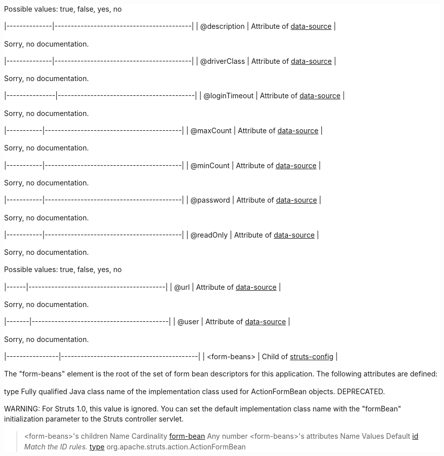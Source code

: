 <span class="inTextTitle">Possible values</span>: true, false, yes, no

|--------------|------------------------------------------|
| @description | Attribute of [data-source](#data-source) |

Sorry, no documentation.

|--------------|------------------------------------------|
| @driverClass | Attribute of [data-source](#data-source) |

Sorry, no documentation.

|---------------|------------------------------------------|
| @loginTimeout | Attribute of [data-source](#data-source) |

Sorry, no documentation.

|-----------|------------------------------------------|
| @maxCount | Attribute of [data-source](#data-source) |

Sorry, no documentation.

|-----------|------------------------------------------|
| @minCount | Attribute of [data-source](#data-source) |

Sorry, no documentation.

|-----------|------------------------------------------|
| @password | Attribute of [data-source](#data-source) |

Sorry, no documentation.

|-----------|------------------------------------------|
| @readOnly | Attribute of [data-source](#data-source) |

Sorry, no documentation.

<span class="inTextTitle">Possible values</span>: true, false, yes, no

|------|------------------------------------------|
| @url | Attribute of [data-source](#data-source) |

Sorry, no documentation.

|-------|------------------------------------------|
| @user | Attribute of [data-source](#data-source) |

Sorry, no documentation.

|----------------|------------------------------------------|
| \<form-beans\> | Child of [struts-config](#struts-config) |

The "form-beans" element is the root of the set of form bean descriptors for this application. The following attributes are defined:

type Fully qualified Java class name of the implementation class used for ActionFormBean objects. DEPRECATED.

WARNING: For Struts 1.0, this value is ignored. You can set the default implementation class name with the "formBean" initialization parameter to the Struts controller servlet.

> \<form-beans\>'s children
> Name
> Cardinality
> [form-bean](#form-bean)
> Any number
> \<form-beans\>'s attributes
> Name
> Values
> Default
> [id](#form-beans_id)
> *Match the ID rules.*
> [type](#form-beans_type)
> org.apache.struts.action.ActionFormBean
